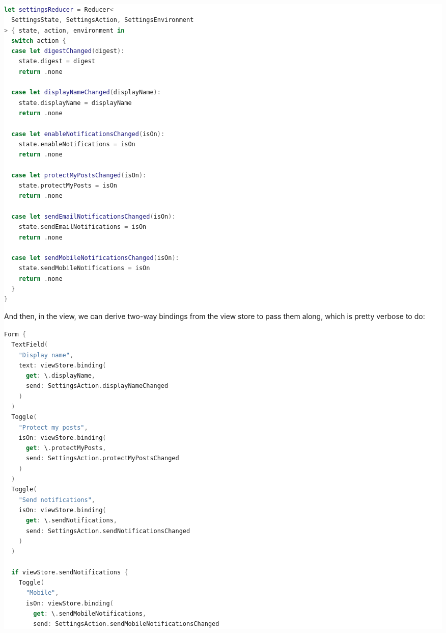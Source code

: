 ```swift
let settingsReducer = Reducer<
  SettingsState, SettingsAction, SettingsEnvironment
> { state, action, environment in
  switch action {
  case let digestChanged(digest):
    state.digest = digest
    return .none

  case let displayNameChanged(displayName):
    state.displayName = displayName
    return .none

  case let enableNotificationsChanged(isOn):
    state.enableNotifications = isOn
    return .none

  case let protectMyPostsChanged(isOn):
    state.protectMyPosts = isOn
    return .none

  case let sendEmailNotificationsChanged(isOn):
    state.sendEmailNotifications = isOn
    return .none

  case let sendMobileNotificationsChanged(isOn):
    state.sendMobileNotifications = isOn
    return .none
  }
}
```

And then, in the view, we can derive two-way bindings from the view store to pass them along, which
is pretty verbose to do:

```swift
Form {
  TextField(
    "Display name",
    text: viewStore.binding(
      get: \.displayName,
      send: SettingsAction.displayNameChanged
    )
  )
  Toggle(
    "Protect my posts",
    isOn: viewStore.binding(
      get: \.protectMyPosts,
      send: SettingsAction.protectMyPostsChanged
    )
  )
  Toggle(
    "Send notifications",
    isOn: viewStore.binding(
      get: \.sendNotifications,
      send: SettingsAction.sendNotificationsChanged
    )
  )

  if viewStore.sendNotifications {
    Toggle(
      "Mobile",
      isOn: viewStore.binding(
        get: \.sendMobileNotifications,
        send: SettingsAction.sendMobileNotificationsChanged
```